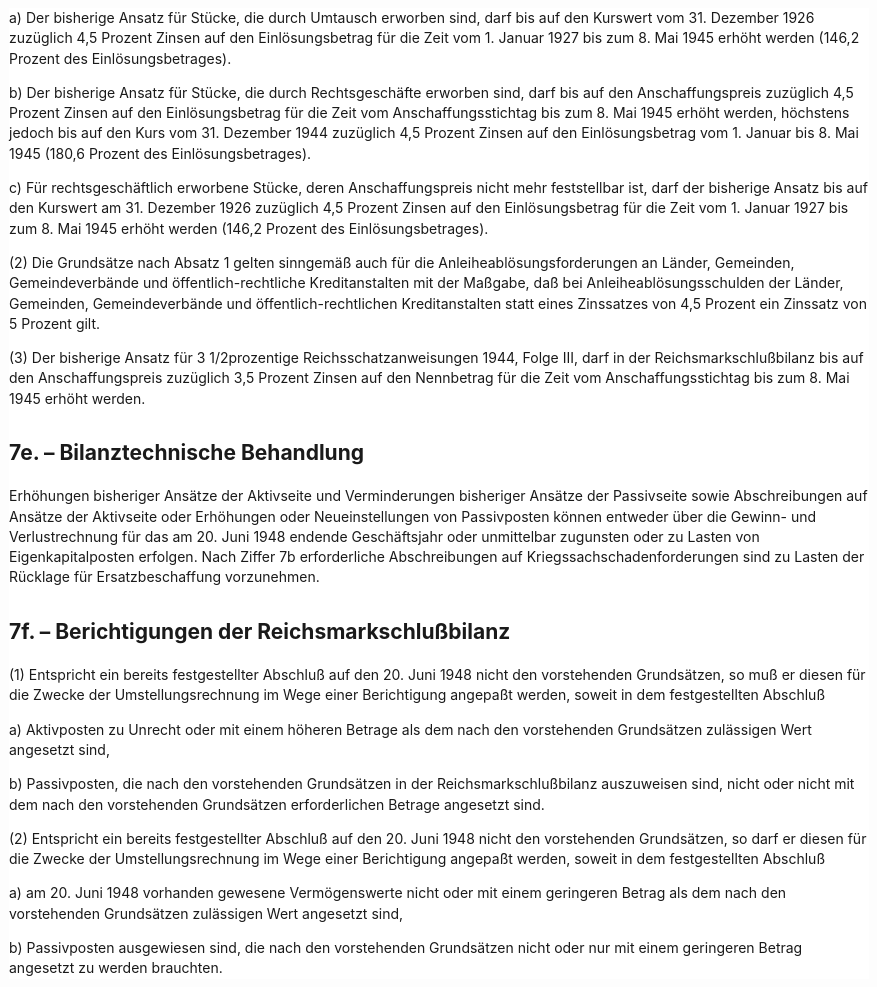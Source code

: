 a) Der bisherige Ansatz für Stücke, die durch Umtausch erworben sind, darf bis auf den Kurswert vom 31. Dezember 1926 zuzüglich 4,5 Prozent Zinsen auf den Einlösungsbetrag für die Zeit vom 1. Januar 1927 bis zum 8. Mai 1945 erhöht werden (146,2 Prozent des Einlösungsbetrages).

b) Der bisherige Ansatz für Stücke, die durch Rechtsgeschäfte erworben sind, darf bis auf den Anschaffungspreis zuzüglich 4,5 Prozent Zinsen auf den Einlösungsbetrag für die Zeit vom Anschaffungsstichtag bis zum 8. Mai 1945 erhöht werden, höchstens jedoch bis auf den Kurs vom 31. Dezember 1944 zuzüglich 4,5 Prozent Zinsen auf den Einlösungsbetrag vom 1. Januar bis 8. Mai 1945 (180,6 Prozent des Einlösungsbetrages).

c) Für rechtsgeschäftlich erworbene Stücke, deren Anschaffungspreis nicht mehr feststellbar ist, darf der bisherige Ansatz bis auf den Kurswert am 31. Dezember 1926 zuzüglich 4,5 Prozent Zinsen auf den Einlösungsbetrag für die Zeit vom 1. Januar 1927 bis zum 8. Mai 1945 erhöht werden (146,2 Prozent des Einlösungsbetrages).

(2) Die Grundsätze nach Absatz 1 gelten sinngemäß auch für die Anleiheablösungsforderungen an Länder, Gemeinden, Gemeindeverbände und öffentlich-rechtliche Kreditanstalten mit der Maßgabe, daß bei Anleiheablösungsschulden der Länder, Gemeinden, Gemeindeverbände und öffentlich-rechtlichen Kreditanstalten statt eines Zinssatzes von 4,5 Prozent ein Zinssatz von 5 Prozent gilt.

(3) Der bisherige Ansatz für 3 1/2prozentige Reichsschatzanweisungen 1944, Folge III, darf in der Reichsmarkschlußbilanz bis auf den Anschaffungspreis zuzüglich 3,5 Prozent Zinsen auf den Nennbetrag für die Zeit vom Anschaffungsstichtag bis zum 8. Mai 1945 erhöht werden.


## 7e. – Bilanztechnische Behandlung

Erhöhungen bisheriger Ansätze der Aktivseite und Verminderungen bisheriger Ansätze der Passivseite sowie Abschreibungen auf Ansätze der Aktivseite oder Erhöhungen oder Neueinstellungen von Passivposten können entweder über die Gewinn- und Verlustrechnung für das am 20. Juni 1948 endende Geschäftsjahr oder unmittelbar zugunsten oder zu Lasten von Eigenkapitalposten erfolgen. Nach Ziffer 7b erforderliche Abschreibungen auf Kriegssachschadenforderungen sind zu Lasten der Rücklage für Ersatzbeschaffung vorzunehmen.


## 7f. – Berichtigungen der Reichsmarkschlußbilanz

(1) Entspricht ein bereits festgestellter Abschluß auf den 20. Juni 1948 nicht den vorstehenden Grundsätzen, so muß er diesen für die Zwecke der Umstellungsrechnung im Wege einer Berichtigung angepaßt werden, soweit in dem festgestellten Abschluß

a) Aktivposten zu Unrecht oder mit einem höheren Betrage als dem nach den vorstehenden Grundsätzen zulässigen Wert angesetzt sind,

b) Passivposten, die nach den vorstehenden Grundsätzen in der Reichsmarkschlußbilanz auszuweisen sind, nicht oder nicht mit dem nach den vorstehenden Grundsätzen erforderlichen Betrage angesetzt sind.

(2) Entspricht ein bereits festgestellter Abschluß auf den 20. Juni 1948 nicht den vorstehenden Grundsätzen, so darf er diesen für die Zwecke der Umstellungsrechnung im Wege einer Berichtigung angepaßt werden, soweit in dem festgestellten Abschluß

a) am 20. Juni 1948 vorhanden gewesene Vermögenswerte nicht oder mit einem geringeren Betrag als dem nach den vorstehenden Grundsätzen zulässigen Wert angesetzt sind,

b) Passivposten ausgewiesen sind, die nach den vorstehenden Grundsätzen nicht oder nur mit einem geringeren Betrag angesetzt zu werden brauchten.
